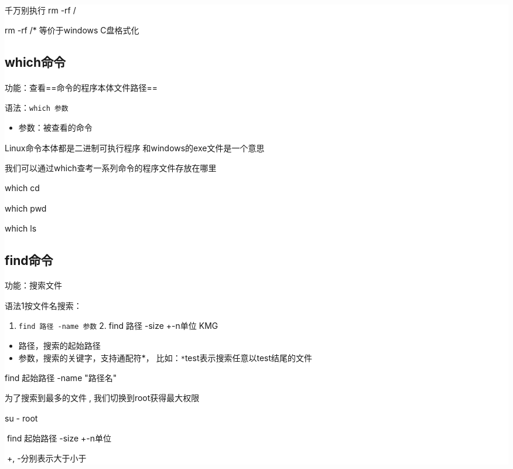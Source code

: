 千万别执行
rm -rf /

rm -rf /*  等价于windows C盘格式化







## which命令

功能：查看==命令的程序本体文件路径==

语法：`which 参数`

- 参数：被查看的命令



Linux命令本体都是二进制可执行程序
和windows的exe文件是一个意思

我们可以通过which查考一系列命令的程序文件存放在哪里

which cd

which pwd

which ls













## find命令

功能：搜索文件

语法1按文件名搜索：

1. `find 路径 -name 参数`
   2. find 路径 -size +-n单位  KMG

- 路径，搜索的起始路径
- 参数，搜索的关键字，支持通配符*， 比如：`*`test表示搜索任意以test结尾的文件

find 起始路径 -name "路径名"



为了搜索到最多的文件 , 我们切换到root获得最大权限

su - root 



​	find  起始路径  -size +-n单位

​	+, -分别表示大于小于
